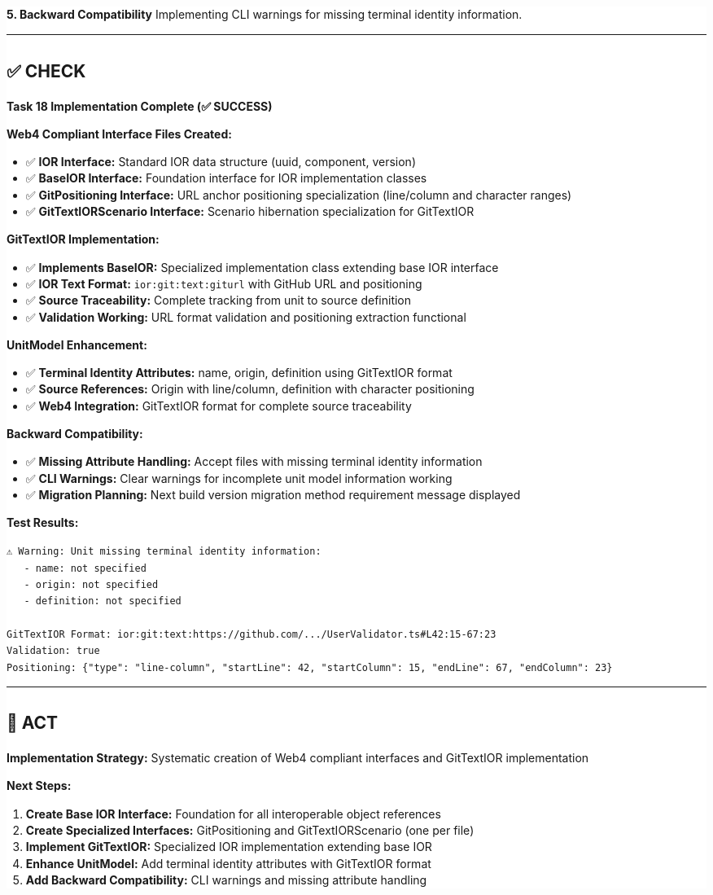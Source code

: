**5. Backward Compatibility**
Implementing CLI warnings for missing terminal identity information.

---

## **✅ CHECK**

**Task 18 Implementation Complete (✅ SUCCESS)**

**Web4 Compliant Interface Files Created:**
- ✅ **IOR Interface:** Standard IOR data structure (uuid, component, version)
- ✅ **BaseIOR Interface:** Foundation interface for IOR implementation classes
- ✅ **GitPositioning Interface:** URL anchor positioning specialization (line/column and character ranges)
- ✅ **GitTextIORScenario Interface:** Scenario hibernation specialization for GitTextIOR

**GitTextIOR Implementation:**
- ✅ **Implements BaseIOR:** Specialized implementation class extending base IOR interface
- ✅ **IOR Text Format:** `ior:git:text:giturl` with GitHub URL and positioning
- ✅ **Source Traceability:** Complete tracking from unit to source definition
- ✅ **Validation Working:** URL format validation and positioning extraction functional

**UnitModel Enhancement:**
- ✅ **Terminal Identity Attributes:** name, origin, definition using GitTextIOR format
- ✅ **Source References:** Origin with line/column, definition with character positioning
- ✅ **Web4 Integration:** GitTextIOR format for complete source traceability

**Backward Compatibility:**
- ✅ **Missing Attribute Handling:** Accept files with missing terminal identity information
- ✅ **CLI Warnings:** Clear warnings for incomplete unit model information working
- ✅ **Migration Planning:** Next build version migration method requirement message displayed

**Test Results:**
```
⚠️ Warning: Unit missing terminal identity information:
   - name: not specified
   - origin: not specified
   - definition: not specified
   
GitTextIOR Format: ior:git:text:https://github.com/.../UserValidator.ts#L42:15-67:23
Validation: true
Positioning: {"type": "line-column", "startLine": 42, "startColumn": 15, "endLine": 67, "endColumn": 23}
```

---

## **🎯 ACT**

**Implementation Strategy:** Systematic creation of Web4 compliant interfaces and GitTextIOR implementation

**Next Steps:**
1. **Create Base IOR Interface:** Foundation for all interoperable object references
2. **Create Specialized Interfaces:** GitPositioning and GitTextIORScenario (one per file)
3. **Implement GitTextIOR:** Specialized IOR implementation extending base IOR
4. **Enhance UnitModel:** Add terminal identity attributes with GitTextIOR format
5. **Add Backward Compatibility:** CLI warnings and missing attribute handling
